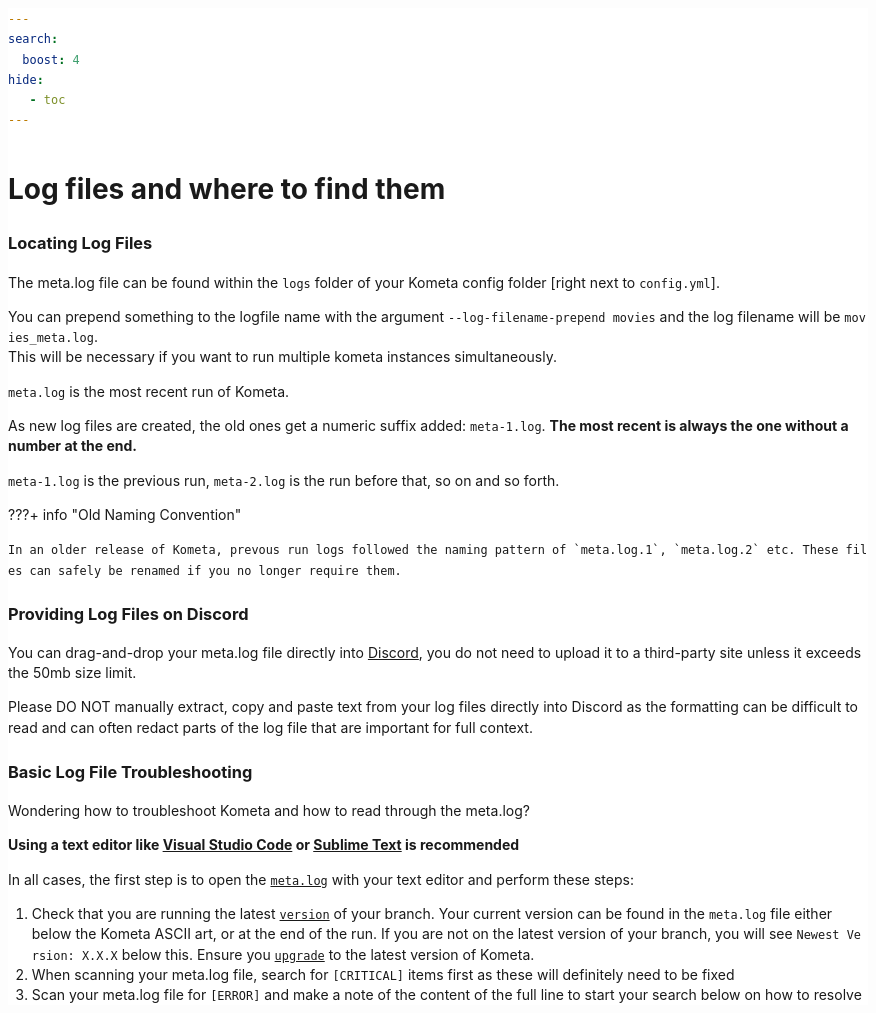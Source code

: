 ```yaml
---
search:
  boost: 4
hide:
   - toc
---
```

# Log files and where to find them

### Locating Log Files

The meta.log file can be found within the `logs` folder of your Kometa config folder [right next to `config.yml`].

You can prepend something to the logfile name with the argument `--log-filename-prepend movies` and the log filename will be `movies_meta.log`.      
This will be necessary if you want to run multiple kometa instances simultaneously.

`meta.log` is the most recent run of Kometa.

As new log files are created, the old ones get a numeric suffix added: `meta-1.log`. **The most recent is always the one without a number at the end.**

`meta-1.log` is the previous run, `meta-2.log` is the run before that, so on and so forth.

???+ info "Old Naming Convention"

    In an older release of Kometa, prevous run logs followed the naming pattern of `meta.log.1`, `meta.log.2` etc. These files can safely be renamed if you no longer require them.

### Providing Log Files on Discord

You can drag-and-drop your meta.log file directly into [Discord](https://kometa.wiki/en/latest/discord/), 
you do not need to upload it to a third-party site unless it exceeds the 50mb size limit.

Please DO NOT manually extract, copy and paste text from your log files directly into Discord as the formatting 
can be difficult to read and can often redact parts of the log file that are important for full context.

### Basic Log File Troubleshooting

Wondering how to troubleshoot Kometa and how to read through the meta.log?

**Using a text editor like [Visual Studio Code](https://code.visualstudio.com/) or [Sublime Text](https://www.sublimetext.com/) is recommended**

In all cases, the first step is to open the [`meta.log`](#locating-log-files) with your text editor and perform these steps:

1. Check that you are running the latest [`version`](#checking-kometa-version) of your branch. Your current version can be found in the `meta.log` file either below the 
   Kometa ASCII art, or at the end of the run. If you are not on the latest version of your branch, you will see `Newest Version: X.X.X` below this. 
   Ensure you [`upgrade`](install/walkthroughs/local.md#i-want-to-update-to-the-latest-version-of-the-current-kometa-branch) to the latest version of Kometa.
2. When scanning your meta.log file, search for `[CRITICAL]` items first as these will definitely need to be fixed
3. Scan your meta.log file for `[ERROR]` and make a note of the content of the full line to start your search below on how to resolve
